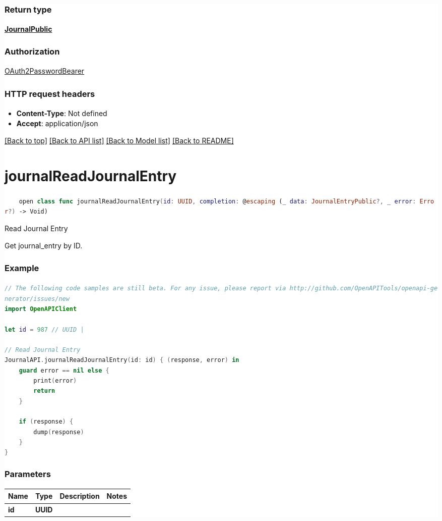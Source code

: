 ### Return type

[**JournalPublic**](JournalPublic.md)

### Authorization

[OAuth2PasswordBearer](../README.md#OAuth2PasswordBearer)

### HTTP request headers

 - **Content-Type**: Not defined
 - **Accept**: application/json

[[Back to top]](#) [[Back to API list]](../README.md#documentation-for-api-endpoints) [[Back to Model list]](../README.md#documentation-for-models) [[Back to README]](../README.md)

# **journalReadJournalEntry**
```swift
    open class func journalReadJournalEntry(id: UUID, completion: @escaping (_ data: JournalEntryPublic?, _ error: Error?) -> Void)
```

Read Journal Entry

Get journal_entry by ID.

### Example
```swift
// The following code samples are still beta. For any issue, please report via http://github.com/OpenAPITools/openapi-generator/issues/new
import OpenAPIClient

let id = 987 // UUID | 

// Read Journal Entry
JournalAPI.journalReadJournalEntry(id: id) { (response, error) in
    guard error == nil else {
        print(error)
        return
    }

    if (response) {
        dump(response)
    }
}
```

### Parameters

Name | Type | Description  | Notes
------------- | ------------- | ------------- | -------------
 **id** | **UUID** |  | 
